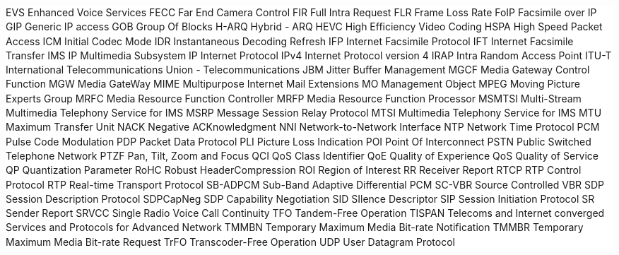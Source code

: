 EVS Enhanced Voice Services
FECC Far End Camera Control
FIR Full Intra Request
FLR Frame Loss Rate
FoIP Facsimile over IP
GIP Generic IP access
GOB Group Of Blocks
H-ARQ Hybrid - ARQ
HEVC High Efficiency Video Coding
HSPA High Speed Packet Access
ICM Initial Codec Mode
IDR Instantaneous Decoding Refresh
IFP Internet Facsimile Protocol
IFT Internet Facsimile Transfer
IMS IP Multimedia Subsystem
IP Internet Protocol
IPv4 Internet Protocol version 4
IRAP Intra Random Access Point
ITU-T International Telecommunications Union - Telecommunications
JBM Jitter Buffer Management
MGCF Media Gateway Control Function
MGW Media GateWay
MIME Multipurpose Internet Mail Extensions
MO Management Object
MPEG Moving Picture Experts Group
MRFC Media Resource Function Controller
MRFP Media Resource Function Processor
MSMTSI Multi-Stream Multimedia Telephony Service for IMS
MSRP Message Session Relay Protocol
MTSI Multimedia Telephony Service for IMS
MTU Maximum Transfer Unit
NACK Negative ACKnowledgment
NNI Network-to-Network Interface
NTP Network Time Protocol
PCM Pulse Code Modulation
PDP Packet Data Protocol
PLI Picture Loss Indication
POI Point Of Interconnect
PSTN Public Switched Telephone Network
PTZF Pan, Tilt, Zoom and Focus
QCI QoS Class Identifier
QoE Quality of Experience
QoS Quality of Service
QP Quantization Parameter
RoHC Robust HeaderCompression
ROI Region of Interest
RR Receiver Report
RTCP RTP Control Protocol
RTP Real-time Transport Protocol
SB-ADPCM Sub-Band Adaptive Differential PCM
SC-VBR Source Controlled VBR
SDP Session Description Protocol
SDPCapNeg SDP Capability Negotiation
SID SIlence Descriptor
SIP Session Initiation Protocol
SR Sender Report
SRVCC Single Radio Voice Call Continuity
TFO Tandem-Free Operation
TISPAN Telecoms and Internet converged Services and Protocols for Advanced
Network
TMMBN Temporary Maximum Media Bit-rate Notification
TMMBR Temporary Maximum Media Bit-rate Request
TrFO Transcoder-Free Operation
UDP User Datagram Protocol